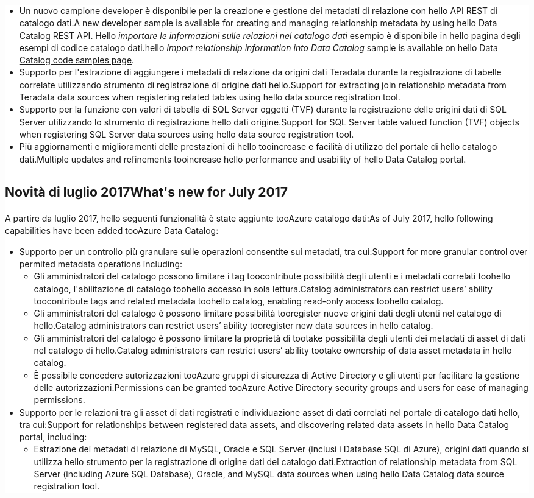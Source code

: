 *   <span data-ttu-id="c3f61-109">Un nuovo campione developer è disponibile per la creazione e gestione dei metadati di relazione con hello API REST di catalogo dati.</span><span class="sxs-lookup"><span data-stu-id="c3f61-109">A new developer sample is available for creating and managing relationship metadata by using hello Data Catalog REST API.</span></span> <span data-ttu-id="c3f61-110">Hello *importare le informazioni sulle relazioni nel catalogo dati* esempio è disponibile in hello [pagina degli esempi di codice catalogo dati](https://azure.microsoft.com/resources/samples/?service=data-catalog&sort=0).</span><span class="sxs-lookup"><span data-stu-id="c3f61-110">hello *Import relationship information into Data Catalog* sample is available on hello [Data Catalog code samples page](https://azure.microsoft.com/resources/samples/?service=data-catalog&sort=0).</span></span> 
* <span data-ttu-id="c3f61-111">Supporto per l'estrazione di aggiungere i metadati di relazione da origini dati Teradata durante la registrazione di tabelle correlate utilizzando strumento di registrazione di origine dati hello.</span><span class="sxs-lookup"><span data-stu-id="c3f61-111">Support for extracting join relationship metadata from Teradata data sources when registering related tables using hello data source registration tool.</span></span>
* <span data-ttu-id="c3f61-112">Supporto per la funzione con valori di tabella di SQL Server oggetti (TVF) durante la registrazione delle origini dati di SQL Server utilizzando lo strumento di registrazione hello dati origine.</span><span class="sxs-lookup"><span data-stu-id="c3f61-112">Support for SQL Server table valued function (TVF) objects when registering SQL Server data sources using hello data source registration tool.</span></span>
* <span data-ttu-id="c3f61-113">Più aggiornamenti e miglioramenti delle prestazioni di hello tooincrease e facilità di utilizzo del portale di hello catalogo dati.</span><span class="sxs-lookup"><span data-stu-id="c3f61-113">Multiple updates and refinements tooincrease hello performance and usability of hello Data Catalog portal.</span></span>

## <a name="whats-new-for-july-2017"></a><span data-ttu-id="c3f61-114">Novità di luglio 2017</span><span class="sxs-lookup"><span data-stu-id="c3f61-114">What's new for July 2017</span></span> 
<span data-ttu-id="c3f61-115">A partire da luglio 2017, hello seguenti funzionalità è state aggiunte tooAzure catalogo dati:</span><span class="sxs-lookup"><span data-stu-id="c3f61-115">As of July 2017, hello following capabilities have been added tooAzure Data Catalog:</span></span>
*   <span data-ttu-id="c3f61-116">Supporto per un controllo più granulare sulle operazioni consentite sui metadati, tra cui:</span><span class="sxs-lookup"><span data-stu-id="c3f61-116">Support for more granular control over permited metadata operations including:</span></span>
    - <span data-ttu-id="c3f61-117">Gli amministratori del catalogo possono limitare i tag toocontribute possibilità degli utenti e i metadati correlati toohello catalogo, l'abilitazione di catalogo toohello accesso in sola lettura.</span><span class="sxs-lookup"><span data-stu-id="c3f61-117">Catalog administrators can restrict users’ ability toocontribute tags and related metadata toohello catalog, enabling read-only access toohello catalog.</span></span>
    - <span data-ttu-id="c3f61-118">Gli amministratori del catalogo è possono limitare possibilità tooregister nuove origini dati degli utenti nel catalogo di hello.</span><span class="sxs-lookup"><span data-stu-id="c3f61-118">Catalog administrators can restrict users’ ability tooregister new data sources in hello catalog.</span></span>
    - <span data-ttu-id="c3f61-119">Gli amministratori del catalogo è possono limitare la proprietà di tootake possibilità degli utenti dei metadati di asset di dati nel catalogo di hello.</span><span class="sxs-lookup"><span data-stu-id="c3f61-119">Catalog administrators can restrict users’ ability tootake ownership of data asset metadata in hello catalog.</span></span>
    - <span data-ttu-id="c3f61-120">È possibile concedere autorizzazioni tooAzure gruppi di sicurezza di Active Directory e gli utenti per facilitare la gestione delle autorizzazioni.</span><span class="sxs-lookup"><span data-stu-id="c3f61-120">Permissions can be granted tooAzure Active Directory security groups and users for ease of managing permissions.</span></span>
* <span data-ttu-id="c3f61-121">Supporto per le relazioni tra gli asset di dati registrati e individuazione asset di dati correlati nel portale di catalogo dati hello, tra cui:</span><span class="sxs-lookup"><span data-stu-id="c3f61-121">Support for relationships between registered data assets, and discovering related data assets in hello Data Catalog portal, including:</span></span>
    - <span data-ttu-id="c3f61-122">Estrazione dei metadati di relazione di MySQL, Oracle e SQL Server (inclusi i Database SQL di Azure), origini dati quando si utilizza hello strumento per la registrazione di origine dati del catalogo dati.</span><span class="sxs-lookup"><span data-stu-id="c3f61-122">Extraction of relationship metadata from SQL Server (including Azure SQL Database), Oracle, and MySQL data sources when using hello Data Catalog data source registration tool.</span></span>